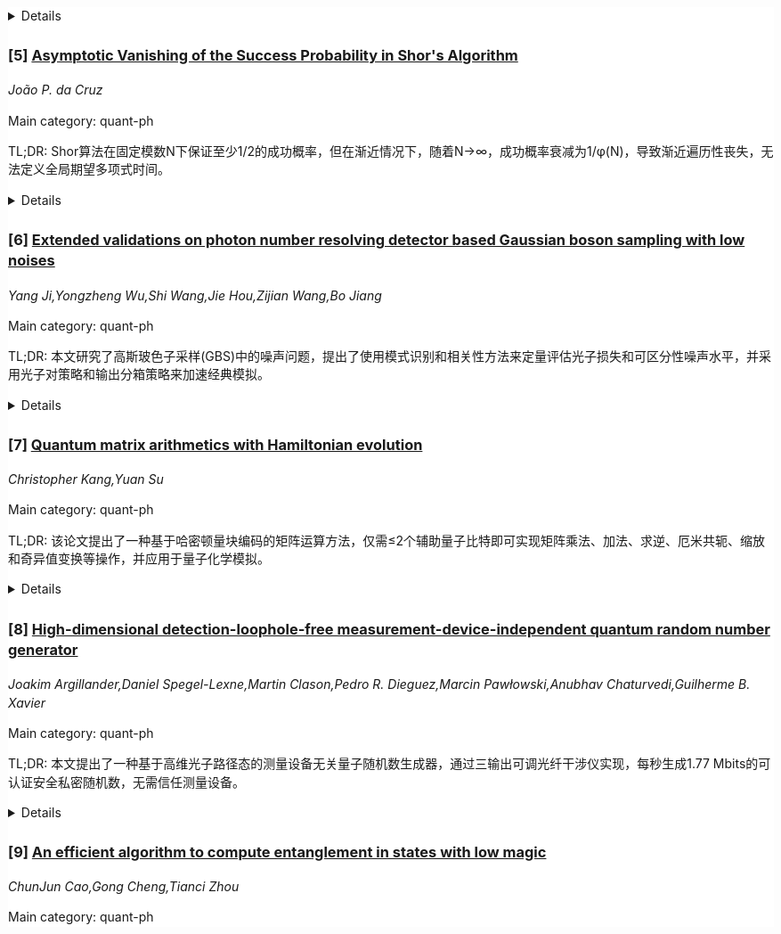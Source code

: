 
<details><summary>Details</summary></details>


### [5] [Asymptotic Vanishing of the Success Probability in Shor's Algorithm](https://arxiv.org/abs/2510.06271)
*João P. da Cruz*

Main category: quant-ph

TL;DR: Shor算法在固定模数N下保证至少1/2的成功概率，但在渐近情况下，随着N→∞，成功概率衰减为1/φ(N)，导致渐近遍历性丧失，无法定义全局期望多项式时间。


<details><summary>Details</summary></details>


### [6] [Extended validations on photon number resolving detector based Gaussian boson sampling with low noises](https://arxiv.org/abs/2510.06300)
*Yang Ji,Yongzheng Wu,Shi Wang,Jie Hou,Zijian Wang,Bo Jiang*

Main category: quant-ph

TL;DR: 本文研究了高斯玻色子采样(GBS)中的噪声问题，提出了使用模式识别和相关性方法来定量评估光子损失和可区分性噪声水平，并采用光子对策略和输出分箱策略来加速经典模拟。


<details><summary>Details</summary></details>


### [7] [Quantum matrix arithmetics with Hamiltonian evolution](https://arxiv.org/abs/2510.06316)
*Christopher Kang,Yuan Su*

Main category: quant-ph

TL;DR: 该论文提出了一种基于哈密顿量块编码的矩阵运算方法，仅需≤2个辅助量子比特即可实现矩阵乘法、加法、求逆、厄米共轭、缩放和奇异值变换等操作，并应用于量子化学模拟。


<details><summary>Details</summary></details>


### [8] [High-dimensional detection-loophole-free measurement-device-independent quantum random number generator](https://arxiv.org/abs/2510.06317)
*Joakim Argillander,Daniel Spegel-Lexne,Martin Clason,Pedro R. Dieguez,Marcin Pawłowski,Anubhav Chaturvedi,Guilherme B. Xavier*

Main category: quant-ph

TL;DR: 本文提出了一种基于高维光子路径态的测量设备无关量子随机数生成器，通过三输出可调光纤干涉仪实现，每秒生成1.77 Mbits的可认证安全私密随机数，无需信任测量设备。


<details><summary>Details</summary></details>


### [9] [An efficient algorithm to compute entanglement in states with low magic](https://arxiv.org/abs/2510.06318)
*ChunJun Cao,Gong Cheng,Tianci Zhou*

Main category: quant-ph
